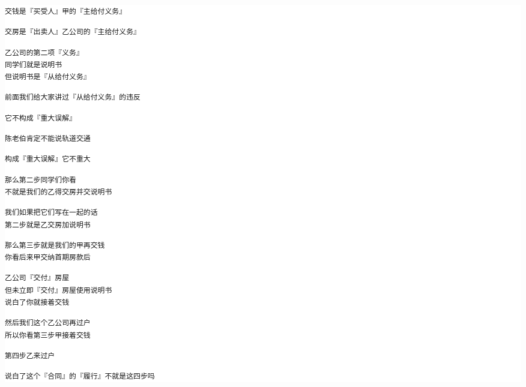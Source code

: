 ```text
交钱是『买受人』甲的『主给付义务』
```

```text
交房是『出卖人』乙公司的『主给付义务』
```

```text
乙公司的第二项『义务』
同学们就是说明书
但说明书是『从给付义务』
```

```text
前面我们给大家讲过『从给付义务』的违反
```

```text
它不构成『重大误解』
```

```text
陈老伯肯定不能说轨道交通
```

```text
构成『重大误解』它不重大
```

```text
那么第二步同学们你看
不就是我们的乙得交房并交说明书
```

```text
我们如果把它们写在一起的话
第二步就是乙交房加说明书
```

```text
那么第三步就是我们的甲再交钱
你看后来甲交纳首期房款后
```

```text
乙公司『交付』房屋
但未立即『交付』房屋使用说明书
说白了你就接着交钱
```

```text
然后我们这个乙公司再过户
所以你看第三步甲接着交钱
```

```text
第四步乙来过户
```

```text
说白了这个『合同』的『履行』不就是这四步吗
```
